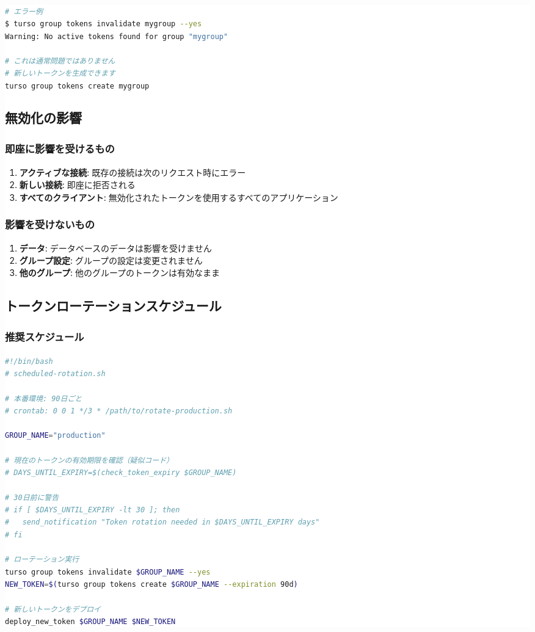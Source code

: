 ```bash
# エラー例
$ turso group tokens invalidate mygroup --yes
Warning: No active tokens found for group "mygroup"

# これは通常問題ではありません
# 新しいトークンを生成できます
turso group tokens create mygroup
```

## 無効化の影響

### 即座に影響を受けるもの

1. **アクティブな接続**: 既存の接続は次のリクエスト時にエラー
2. **新しい接続**: 即座に拒否される
3. **すべてのクライアント**: 無効化されたトークンを使用するすべてのアプリケーション

### 影響を受けないもの

1. **データ**: データベースのデータは影響を受けません
2. **グループ設定**: グループの設定は変更されません
3. **他のグループ**: 他のグループのトークンは有効なまま

## トークンローテーションスケジュール

### 推奨スケジュール

```bash
#!/bin/bash
# scheduled-rotation.sh

# 本番環境: 90日ごと
# crontab: 0 0 1 */3 * /path/to/rotate-production.sh

GROUP_NAME="production"

# 現在のトークンの有効期限を確認（疑似コード）
# DAYS_UNTIL_EXPIRY=$(check_token_expiry $GROUP_NAME)

# 30日前に警告
# if [ $DAYS_UNTIL_EXPIRY -lt 30 ]; then
#   send_notification "Token rotation needed in $DAYS_UNTIL_EXPIRY days"
# fi

# ローテーション実行
turso group tokens invalidate $GROUP_NAME --yes
NEW_TOKEN=$(turso group tokens create $GROUP_NAME --expiration 90d)

# 新しいトークンをデプロイ
deploy_new_token $GROUP_NAME $NEW_TOKEN
```
